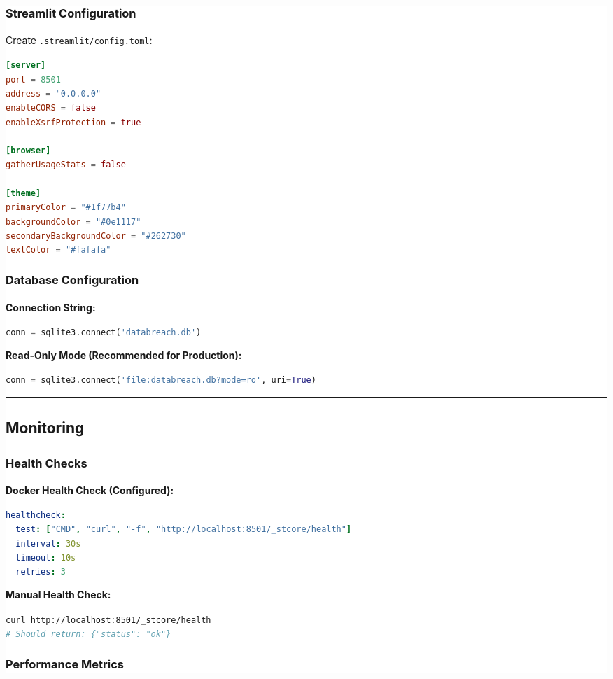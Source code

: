 ### Streamlit Configuration

Create `.streamlit/config.toml`:
```toml
[server]
port = 8501
address = "0.0.0.0"
enableCORS = false
enableXsrfProtection = true

[browser]
gatherUsageStats = false

[theme]
primaryColor = "#1f77b4"
backgroundColor = "#0e1117"
secondaryBackgroundColor = "#262730"
textColor = "#fafafa"
```

### Database Configuration

**Connection String:**
```python
conn = sqlite3.connect('databreach.db')
```

**Read-Only Mode (Recommended for Production):**
```python
conn = sqlite3.connect('file:databreach.db?mode=ro', uri=True)
```

---

## Monitoring

### Health Checks

**Docker Health Check (Configured):**
```yaml
healthcheck:
  test: ["CMD", "curl", "-f", "http://localhost:8501/_stcore/health"]
  interval: 30s
  timeout: 10s
  retries: 3
```

**Manual Health Check:**
```bash
curl http://localhost:8501/_stcore/health
# Should return: {"status": "ok"}
```

### Performance Metrics
